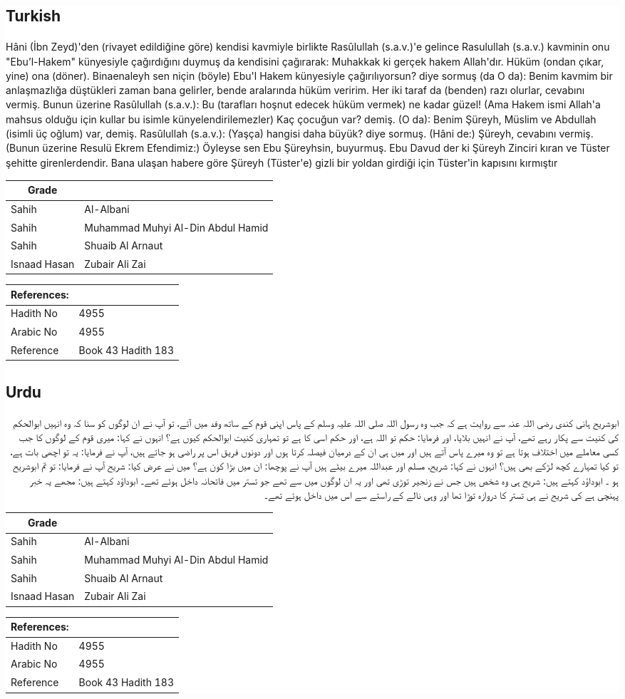 ## Turkish


<div dir="ltr" lang="tr" style={{fontSize:'larger',backgroundColor:'#f8f9fa',padding:20}}>
Hâni (İbn Zeyd)'den (rivayet edildiğine göre) kendisi kavmiyle birlikte Rasûlullah (s.a.v.)'e gelince Rasulullah (s.a.v.) kavminin onu "Ebu’l-Hakem" künyesiyle çağırdığını duymuş da kendisini çağırarak: Muhakkak ki gerçek hakem Allah'dır. Hüküm (ondan çıkar, yine) ona (döner). Binaenaleyh sen niçin (böyle) Ebu'l Hakem künyesiyle çağırılıyorsun? diye sormuş (da O da): Benim kavmim bir anlaşmazlığa düştükleri zaman bana gelirler, bende aralarında hüküm veririm. Her iki taraf da (benden) razı olurlar, cevabını vermiş. Bunun üzerine Rasûlullah (s.a.v.): Bu (tarafları hoşnut edecek hüküm vermek) ne kadar güzel! (Ama Hakem ismi Allah'a mahsus olduğu için kullar bu isimle künyelendirilemezler) Kaç çocuğun var? demiş. (O da): Benim Şüreyh, Müslim ve Abdullah (isimli üç oğlum) var, demiş. Rasûlullah (s.a.v.): (Yaşça) hangisi daha büyük? diye sormuş. (Hâni de:) Şüreyh, cevabını vermiş. (Bunun üzerine Resulü Ekrem Efendimiz:) Öyleyse sen Ebu Şüreyhsin, buyurmuş. Ebu Davud der ki Şüreyh Zinciri kıran ve Tüster şehitte girenlerdendir. Bana ulaşan habere göre Şüreyh (Tüster'e) gizli bir yoldan girdiği için Tüster'in kapısını kırmıştır
</div>
<div style={{backgroundColor:'#f8f9fa',padding:20, marginBottom: 10}}><table> <thead> <tr> <th>Grade</th> <th></th> </tr> </thead> <tbody> <tr><td>Sahih</td><td>Al-Albani</td></tr><tr><td>Sahih</td><td>Muhammad Muhyi Al-Din Abdul Hamid</td></tr><tr><td>Sahih</td><td>Shuaib Al Arnaut</td></tr><tr><td>Isnaad Hasan</td><td>Zubair Ali Zai</td></tr></tbody></table><table> <thead> <tr> <th>References:</th> <th></th> </tr> </thead> <tbody><tr><td>Hadith No</td><td>4955</td></tr><tr><td>Arabic No</td><td>4955</td></tr><tr><td>Reference</td><td>Book 43 Hadith 183</td></tr></tbody></table></div>

## Urdu


<div dir="rtl" lang="ur" style={{fontSize:'larger',backgroundColor:'#f8f9fa',padding:20}}>
ابوشریح ہانی کندی رضی اللہ عنہ سے روایت ہے کہ جب وہ رسول اللہ صلی اللہ علیہ وسلم کے پاس اپنی قوم کے ساتھ وفد میں آئے، تو آپ نے ان لوگوں کو سنا کہ وہ انہیں ابوالحکم کی کنیت سے پکار رہے تھے، آپ نے انہیں بلایا، اور فرمایا: حکم تو اللہ ہے، اور حکم اسی کا ہے تو تمہاری کنیت ابوالحکم کیوں ہے؟ انہوں نے کہا: میری قوم کے لوگوں کا جب کسی معاملے میں اختلاف ہوتا ہے تو وہ میرے پاس آتے ہیں اور میں ہی ان کے درمیان فیصلہ کرتا ہوں اور دونوں فریق اس پر راضی ہو جاتے ہیں، آپ نے فرمایا: یہ تو اچھی بات ہے، تو کیا تمہارے کچھ لڑکے بھی ہیں؟ انہوں نے کہا: شریح، مسلم اور عبداللہ میرے بیٹے ہیں آپ نے پوچھا: ان میں بڑا کون ہے؟ میں نے عرض کیا: شریح آپ نے فرمایا: تو تم ابوشریح ہو ۔ ابوداؤد کہتے ہیں: شریح ہی وہ شخص ہیں جس نے زنجیر توڑی تھی اور یہ ان لوگوں میں سے تھے جو تستر میں فاتحانہ داخل ہوئے تھے۔ ابوداؤد کہتے ہیں: مجھے یہ خبر پہنچی ہے کی شریح نے ہی تستر کا دروازہ توڑا تھا اور وہی نالے کے راستے سے اس میں داخل ہوئے تھے۔
</div>
<div style={{backgroundColor:'#f8f9fa',padding:20, marginBottom: 10}}><table> <thead> <tr> <th>Grade</th> <th></th> </tr> </thead> <tbody> <tr><td>Sahih</td><td>Al-Albani</td></tr><tr><td>Sahih</td><td>Muhammad Muhyi Al-Din Abdul Hamid</td></tr><tr><td>Sahih</td><td>Shuaib Al Arnaut</td></tr><tr><td>Isnaad Hasan</td><td>Zubair Ali Zai</td></tr></tbody></table><table> <thead> <tr> <th>References:</th> <th></th> </tr> </thead> <tbody><tr><td>Hadith No</td><td>4955</td></tr><tr><td>Arabic No</td><td>4955</td></tr><tr><td>Reference</td><td>Book 43 Hadith 183</td></tr></tbody></table></div>